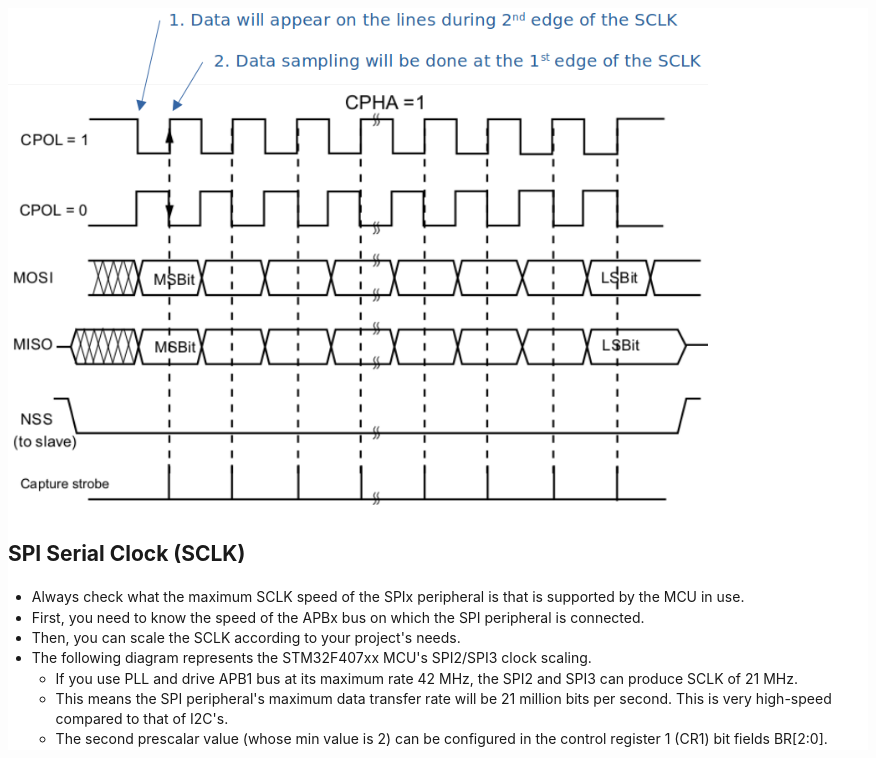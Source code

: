 <img src="img/spi-cpha-1.png" alt="spi-cpha-1" width="700">





## SPI Serial Clock (SCLK)

* Always check what the maximum SCLK speed of the SPIx peripheral is that is supported by the MCU in use.
* First, you need to know the speed of the APBx bus on which the SPI peripheral is connected.
* Then, you can scale the SCLK according to your project's needs.
* The following diagram represents the STM32F407xx MCU's SPI2/SPI3 clock scaling.
  * If you use PLL and drive APB1 bus at its maximum rate 42 MHz, the SPI2 and SPI3 can produce SCLK of 21 MHz.
  * This means the SPI peripheral's maximum data transfer rate will be 21 million bits per second. This is very high-speed compared to that of I2C's.
  * The second prescalar value (whose min value is 2) can be configured in the control register 1 (CR1) bit fields BR[2:0].


